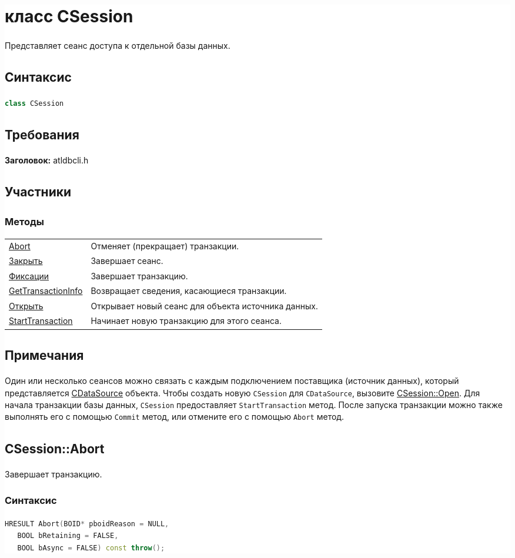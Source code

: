 # <a name="csession-class"></a>класс CSession

Представляет сеанс доступа к отдельной базы данных.  
  
## <a name="syntax"></a>Синтаксис

```cpp
class CSession  
```  

## <a name="requirements"></a>Требования  

**Заголовок:** atldbcli.h  
  
## <a name="members"></a>Участники  
  
### <a name="methods"></a>Методы  
  
|||  
|-|-|  
|[Abort](#abort)|Отменяет (прекращает) транзакции.|  
|[Закрыть](#close)|Завершает сеанс.|  
|[Фиксации](#commit)|Завершает транзакцию.|  
|[GetTransactionInfo](#gettransactioninfo)|Возвращает сведения, касающиеся транзакции.|  
|[Открыть](#open)|Открывает новый сеанс для объекта источника данных.|  
|[StartTransaction](#starttransaction)|Начинает новую транзакцию для этого сеанса.|  
  
## <a name="remarks"></a>Примечания  

Один или несколько сеансов можно связать с каждым подключением поставщика (источник данных), который представляется [CDataSource](../../data/oledb/cdatasource-class.md) объекта. Чтобы создать новую `CSession` для `CDataSource`, вызовите [CSession::Open](../../data/oledb/csession-open.md). Для начала транзакции базы данных, `CSession` предоставляет `StartTransaction` метод. После запуска транзакции можно также выполнять его с помощью `Commit` метод, или отмените его с помощью `Abort` метод.  
  
## <a name="abort"></a> CSession::Abort

Завершает транзакцию.  
  
### <a name="syntax"></a>Синтаксис  
  
```cpp
HRESULT Abort(BOID* pboidReason = NULL,   
   BOOL bRetaining = FALSE,   
   BOOL bAsync = FALSE) const throw();  
```  
  